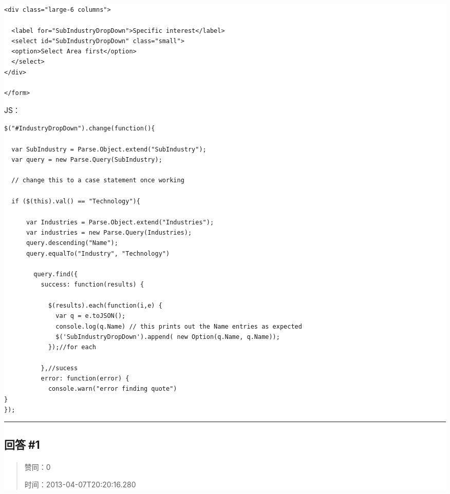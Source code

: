 ```
<div class="large-6 columns">

  <label for="SubIndustryDropDown">Specific interest</label>
  <select id="SubIndustryDropDown" class="small">
  <option>Select Area first</option>
  </select>
</div>

</form> 
```

JS：

```
$("#IndustryDropDown").change(function(){

  var SubIndustry = Parse.Object.extend("SubIndustry");
  var query = new Parse.Query(SubIndustry);

  // change this to a case statement once working

  if ($(this).val() == "Technology"){

      var Industries = Parse.Object.extend("Industries");
      var industries = new Parse.Query(Industries);
      query.descending("Name");
      query.equalTo("Industry", "Technology")

        query.find({
          success: function(results) {

            $(results).each(function(i,e) {
              var q = e.toJSON();
              console.log(q.Name) // this prints out the Name entries as expected
              $('SubIndustryDropDown').append( new Option(q.Name, q.Name));
            });//for each  

          },//sucess
          error: function(error) {
            console.warn("error finding quote")
}
}); 
```

* * *

## 回答 #1

> 赞同：0
> 
> 时间：2013-04-07T20:20:16.280
